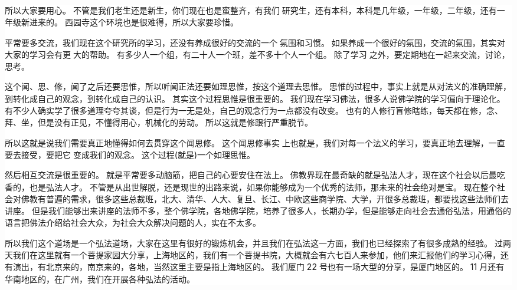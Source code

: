 所以大家要用心。
不管是我们老生还是新生，你们现在也是蛮整齐，有我们
研究生，还有本科，本科是几年级，一年级，二年级，还有一年级新进来的。
西园寺这个环境也是很难得，所以大家要珍惜。

平常要多交流，我们现在这个研究所的学习，还没有养成很好的交流的一个
氛围和习惯。
如果养成一个很好的氛围，交流的氛围，其实对大家的学习会有更
大的帮助。
有多少人一个组，有二十人一个班，差不多十个人一个组。
除了学习
之外，要定期地在一起来交流，讨论，思考。

这个闻、思、修，闻了之后还要思惟，所以听闻正法还要如理思惟，按这个道理去思惟。
思惟的过程中，事实上就是从对法义的准确理解，到转化成自己的观念，到转化成自己的认识。
其实这个过程思惟是很重要的。
我们现在学习佛法，很多人说佛学院的学习偏向于理论化。
有不少人确实学了很多道理夸夸其谈，但是行为一无是处，自己的观念行为一点都没有改变。
也有的人修行盲修瞎练，每天都在修，念、拜、坐，但是没有正见，不懂得用心，机械化的劳动。
所以这就是修跟行严重脱节。

所以这就是说我们需要真正地懂得如何去贯穿这个闻思修。
这个闻思修事实
上也就是，我们对每一个法义的学习，要真正地去理解，一直要去接受，要把它
变成我们的观念。
这个过程(就是)一个如理思惟。

然后相互交流是很重要的。
就是平常要多动脑筋，把自己的心要安住在法上。
佛教界现在最奇缺的就是弘法人才，现在这个社会以后最吃香的，也是弘法人才。
不管是从出世解脱，还是现世的出路来说，如果你能够成为一个优秀的法师，那未来的社会绝对是宝。
现在整个社会对佛教有普遍的需求，很多这些总裁班，北大、清华、人大、复旦、长江、中欧这些商学院、大学，开很多总裁班，都要找这些法师们去讲座。
但是我们能够出来讲座的法师不多，整个佛学院，各地佛学院，培养了很多人，长期办学，但是能够走向社会去通俗弘法，用通俗的语言把佛法介绍给社会大众，为社会大众解决问题的人，实在不太多。

所以我们这个道场是一个弘法道场，大家在这里有很好的锻炼机会，并且我们在弘法这一方面，我们也已经探索了有很多成熟的经验。
过两天我们在这里就有一个菩提家园大分享，上海地区的，我们有一个菩提书院，大概就会有六七百人来参加，他们来汇报他们的学习心得，还有演出，有北京来的，南京来的，各地，当然这里主要是指上海地区的。
我们厦门 22 号也有一场大型的分享，是厦门地区的。
11 月还有华南地区的，在广州，我们在开展各种弘法的活动。
